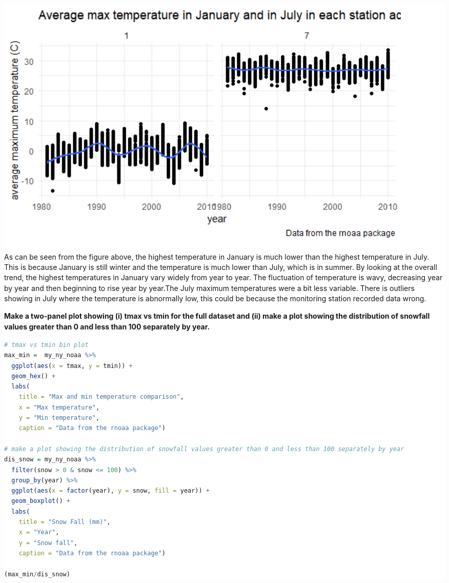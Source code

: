 <img src="p8105_hw3_yx2640_files/figure-gfm/unnamed-chunk-11-1.png" width="90%" />

As can be seen from the figure above, the highest temperature in January
is much lower than the highest temperature in July. This is because
January is still winter and the temperature is much lower than July,
which is in summer. By looking at the overall trend, the highest
temperatures in January vary widely from year to year. The fluctuation
of temperature is wavy, decreasing year by year and then beginning to
rise year by year.The July maximum temperatures were a bit less
variable. There is outliers showing in July where the temperature is
abnormally low, this could be because the monitoring station recorded
data wrong.

**Make a two-panel plot showing (i) tmax vs tmin for the full dataset
and (ii) make a plot showing the distribution of snowfall values greater
than 0 and less than 100 separately by year.**

``` r
# tmax vs tmin bin plot
max_min =  my_ny_noaa %>%
  ggplot(aes(x = tmax, y = tmin)) + 
  geom_hex() +
  labs(
    title = "Max and min temperature comparison",
    x = "Max temperature",
    y = "Min temperature",
    caption = "Data from the rnoaa package")

# make a plot showing the distribution of snowfall values greater than 0 and less than 100 separately by year
dis_snow = my_ny_noaa %>%
  filter(snow > 0 & snow <= 100) %>%
  group_by(year) %>%
  ggplot(aes(x = factor(year), y = snow, fill = year)) +
  geom_boxplot() +
  labs(
    title = "Snow Fall (mm)",
    x = "Year",
    y = "Snow fall",
    caption = "Data from the rnoaa package")

(max_min/dis_snow)
```
